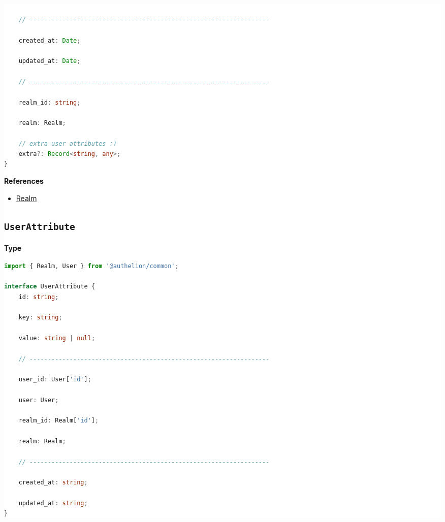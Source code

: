 ```typescript

    // ------------------------------------------------------------------

    created_at: Date;

    updated_at: Date;

    // ------------------------------------------------------------------

    realm_id: string;

    realm: Realm;

    // extra user attributes :)
    extra?: Record<string, any>;
}
```

**References**
- [Realm](#realm)

## `UserAttribute`

**Type**
```typescript
import { Realm, User } from '@authelion/common';

interface UserAttribute {
    id: string;

    key: string;

    value: string | null;

    // ------------------------------------------------------------------

    user_id: User['id'];

    user: User;

    realm_id: Realm['id'];

    realm: Realm;

    // ------------------------------------------------------------------

    created_at: string;

    updated_at: string;
}
```
